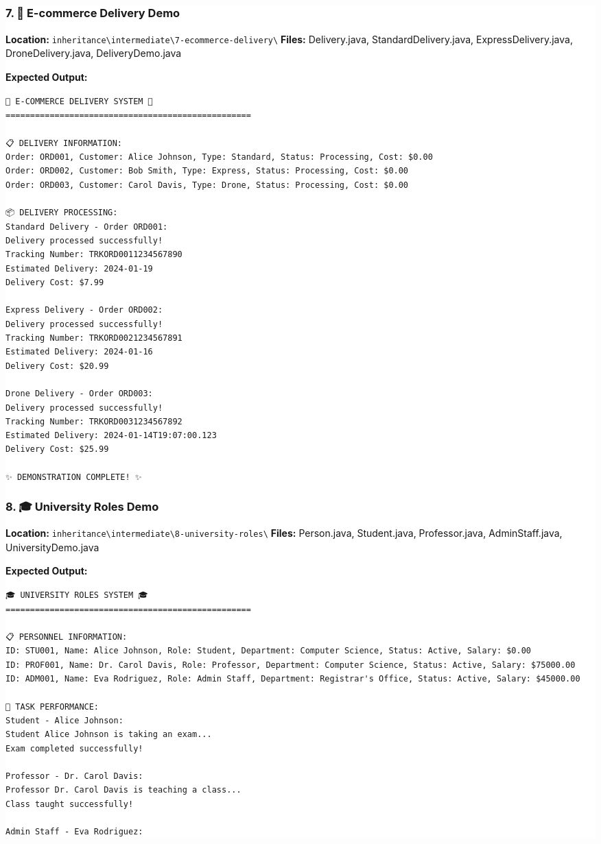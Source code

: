 ### 7. 🚚 E-commerce Delivery Demo
**Location:** `inheritance\intermediate\7-ecommerce-delivery\`
**Files:** Delivery.java, StandardDelivery.java, ExpressDelivery.java, DroneDelivery.java, DeliveryDemo.java

**Expected Output:**
```
🚚 E-COMMERCE DELIVERY SYSTEM 🚚
==================================================

📋 DELIVERY INFORMATION:
Order: ORD001, Customer: Alice Johnson, Type: Standard, Status: Processing, Cost: $0.00
Order: ORD002, Customer: Bob Smith, Type: Express, Status: Processing, Cost: $0.00
Order: ORD003, Customer: Carol Davis, Type: Drone, Status: Processing, Cost: $0.00

📦 DELIVERY PROCESSING:
Standard Delivery - Order ORD001:
Delivery processed successfully!
Tracking Number: TRKORD0011234567890
Estimated Delivery: 2024-01-19
Delivery Cost: $7.99

Express Delivery - Order ORD002:
Delivery processed successfully!
Tracking Number: TRKORD0021234567891
Estimated Delivery: 2024-01-16
Delivery Cost: $20.99

Drone Delivery - Order ORD003:
Delivery processed successfully!
Tracking Number: TRKORD0031234567892
Estimated Delivery: 2024-01-14T19:07:00.123
Delivery Cost: $25.99

✨ DEMONSTRATION COMPLETE! ✨
```

### 8. 🎓 University Roles Demo
**Location:** `inheritance\intermediate\8-university-roles\`
**Files:** Person.java, Student.java, Professor.java, AdminStaff.java, UniversityDemo.java

**Expected Output:**
```
🎓 UNIVERSITY ROLES SYSTEM 🎓
==================================================

📋 PERSONNEL INFORMATION:
ID: STU001, Name: Alice Johnson, Role: Student, Department: Computer Science, Status: Active, Salary: $0.00
ID: PROF001, Name: Dr. Carol Davis, Role: Professor, Department: Computer Science, Status: Active, Salary: $75000.00
ID: ADM001, Name: Eva Rodriguez, Role: Admin Staff, Department: Registrar's Office, Status: Active, Salary: $45000.00

🎯 TASK PERFORMANCE:
Student - Alice Johnson:
Student Alice Johnson is taking an exam...
Exam completed successfully!

Professor - Dr. Carol Davis:
Professor Dr. Carol Davis is teaching a class...
Class taught successfully!

Admin Staff - Eva Rodriguez:
```